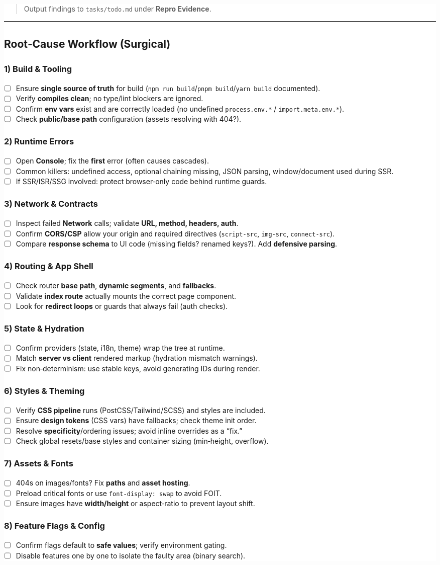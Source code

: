 > Output findings to `tasks/todo.md` under **Repro Evidence**.

---

## Root‑Cause Workflow (Surgical)
### 1) Build & Tooling
- [ ] Ensure **single source of truth** for build (`npm run build`/`pnpm build`/`yarn build` documented).
- [ ] Verify **compiles clean**; no type/lint blockers are ignored.
- [ ] Confirm **env vars** exist and are correctly loaded (no undefined `process.env.*` / `import.meta.env.*`).
- [ ] Check **public/base path** configuration (assets resolving with 404?).

### 2) Runtime Errors
- [ ] Open **Console**; fix the **first** error (often causes cascades).
- [ ] Common killers: undefined access, optional chaining missing, JSON parsing, window/document used during SSR.
- [ ] If SSR/ISR/SSG involved: protect browser‑only code behind runtime guards.

### 3) Network & Contracts
- [ ] Inspect failed **Network** calls; validate **URL, method, headers, auth**.
- [ ] Confirm **CORS/CSP** allow your origin and required directives (`script-src`, `img-src`, `connect-src`).
- [ ] Compare **response schema** to UI code (missing fields? renamed keys?). Add **defensive parsing**.

### 4) Routing & App Shell
- [ ] Check router **base path**, **dynamic segments**, and **fallbacks**.
- [ ] Validate **index route** actually mounts the correct page component.
- [ ] Look for **redirect loops** or guards that always fail (auth checks).

### 5) State & Hydration
- [ ] Confirm providers (state, i18n, theme) wrap the tree at runtime.
- [ ] Match **server vs client** rendered markup (hydration mismatch warnings).
- [ ] Fix non‑determinism: use stable keys, avoid generating IDs during render.

### 6) Styles & Theming
- [ ] Verify **CSS pipeline** runs (PostCSS/Tailwind/SCSS) and styles are included.
- [ ] Ensure **design tokens** (CSS vars) have fallbacks; check theme init order.
- [ ] Resolve **specificity**/ordering issues; avoid inline overrides as a “fix.”
- [ ] Check global resets/base styles and container sizing (min‑height, overflow).

### 7) Assets & Fonts
- [ ] 404s on images/fonts? Fix **paths** and **asset hosting**.
- [ ] Preload critical fonts or use `font-display: swap` to avoid FOIT.
- [ ] Ensure images have **width/height** or aspect‑ratio to prevent layout shift.

### 8) Feature Flags & Config
- [ ] Confirm flags default to **safe values**; verify environment gating.
- [ ] Disable features one by one to isolate the faulty area (binary search).
